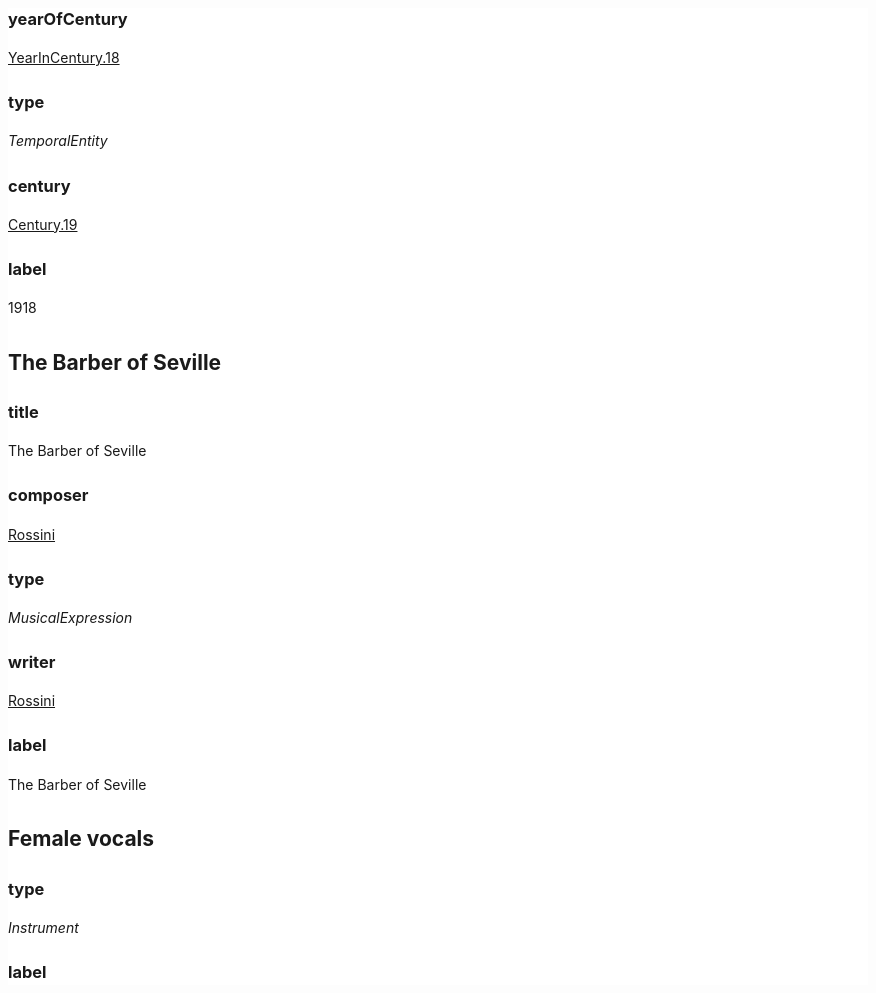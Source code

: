 ### yearOfCentury


[YearInCentury.18](#YearInCentury.18)

### type


*TemporalEntity*

### century


[Century.19](#Century.19)

### label


1918

## The Barber of Seville

### title


The Barber of Seville

### composer


[Rossini](#Rossini)

### type


*MusicalExpression*

### writer


[Rossini](#Rossini)

### label


The Barber of Seville

## Female vocals

### type


*Instrument*

### label

